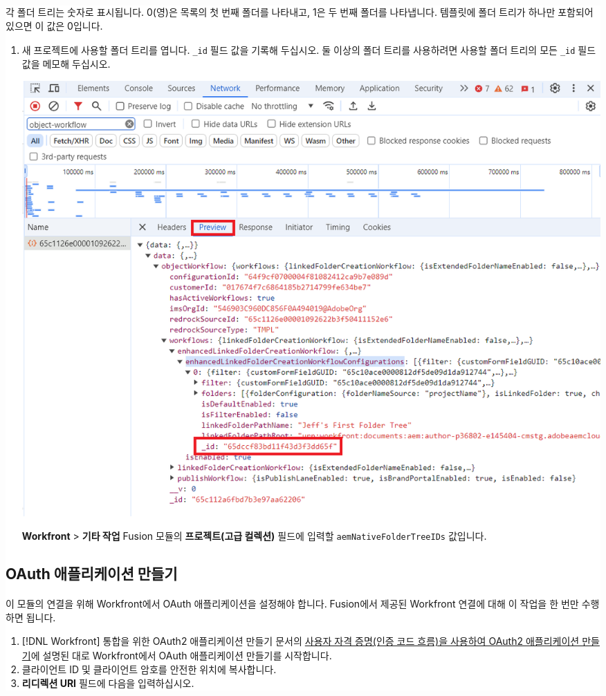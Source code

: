    각 폴더 트리는 숫자로 표시됩니다. 0(영)은 목록의 첫 번째 폴더를 나타내고, 1은 두 번째 폴더를 나타냅니다. 템플릿에 폴더 트리가 하나만 포함되어 있으면 이 값은 0입니다.

1. 새 프로젝트에 사용할 폴더 트리를 엽니다. `_id` 필드 값을 기록해 두십시오. 둘 이상의 폴더 트리를 사용하려면 사용할 폴더 트리의 모든 `_id` 필드 값을 메모해 두십시오.

   ![폴더 ID 찾기](assets/finding-folder-id-2.png)

   **Workfront** > **기타 작업** Fusion 모듈의 **프로젝트(고급 컬렉션)** 필드에 입력할 `aemNativeFolderTreeIDs` 값입니다.

## OAuth 애플리케이션 만들기

이 모듈의 연결을 위해 Workfront에서 OAuth 애플리케이션을 설정해야 합니다. Fusion에서 제공된 Workfront 연결에 대해 이 작업을 한 번만 수행하면 됩니다.

1. [!DNL Workfront] 통합을 위한 OAuth2 애플리케이션 만들기 문서의 [사용자 자격 증명(인증 코드 흐름)을 사용하여 OAuth2 애플리케이션 만들기](/help/quicksilver/administration-and-setup/configure-integrations/create-oauth-application.md#create-an-oauth2-application-using-user-credentials-authorization-code-flow)에 설명된 대로 Workfront에서 OAuth 애플리케이션 만들기를 시작합니다.
1. 클라이언트 ID 및 클라이언트 암호를 안전한 위치에 복사합니다.
1. **리디렉션 URI** 필드에 다음을 입력하십시오.
